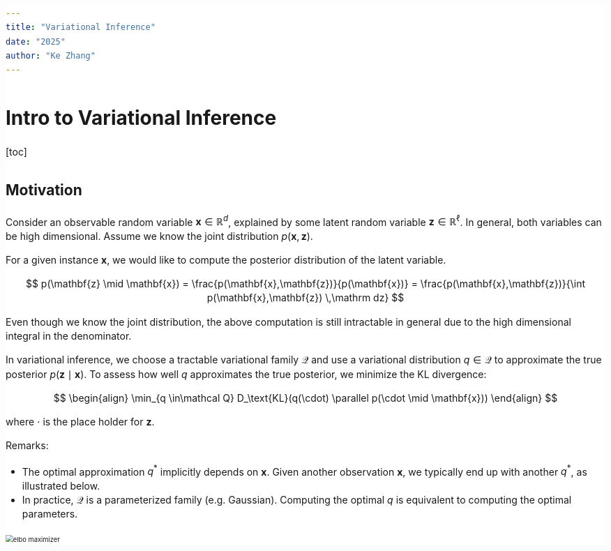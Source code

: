 ```yaml
---
title: "Variational Inference"
date: "2025"
author: "Ke Zhang"
---
```

# Intro to Variational Inference

[toc]

$$
\DeclareMathOperator*{\argmax}{argmax}
\DeclareMathOperator*{\argmin}{argmin}
$$

## Motivation

Consider an observable random variable $\mathbf{x}\in\mathbb R^d$, explained by some latent random variable $\mathbf{z}\in\mathbb R^\ell$. In general, both variables can be high dimensional. Assume we know the joint distribution $p(\mathbf{x},\mathbf{z})$.

For a given instance $\mathbf{x}$, we would like to compute the posterior distribution of the latent variable.

$$
p(\mathbf{z} \mid \mathbf{x})
= \frac{p(\mathbf{x},\mathbf{z})}{p(\mathbf{x})}
= \frac{p(\mathbf{x},\mathbf{z})}{\int p(\mathbf{x},\mathbf{z}) \,\mathrm dz}
$$

Even though we know the joint distribution, the above computation is still intractable in general due to the high dimensional integral in the denominator.

In variational inference, we choose a tractable variational family $\mathcal Q$ and use a variational distribution $q\in\mathcal Q$ to approximate the true posterior $p(\mathbf{z} \mid \mathbf{x})$. To assess how well $q$ approximates the true posterior, we minimize the KL divergence:

$$
\begin{align}
\min_{q \in\mathcal Q} D_\text{KL}(q(\cdot) \parallel p(\cdot \mid \mathbf{x}))
\end{align}
$$

where $\cdot$ is the place holder for $\mathbf{z}$.

Remarks:

* The optimal approximation $q^*$ implicitly depends on $\mathbf{x}$. Given another observation $\mathbf{x}$, we typically end up with another $q^*$, as illustrated below.
* In practice, $\mathcal Q$ is a parameterized family (e.g. Gaussian). Computing the optimal $q$ is equivalent to computing the optimal parameters.

<img src="./figs/vi_illustration.pdf" alt="elbo maximizer" style="zoom:67%;" />
